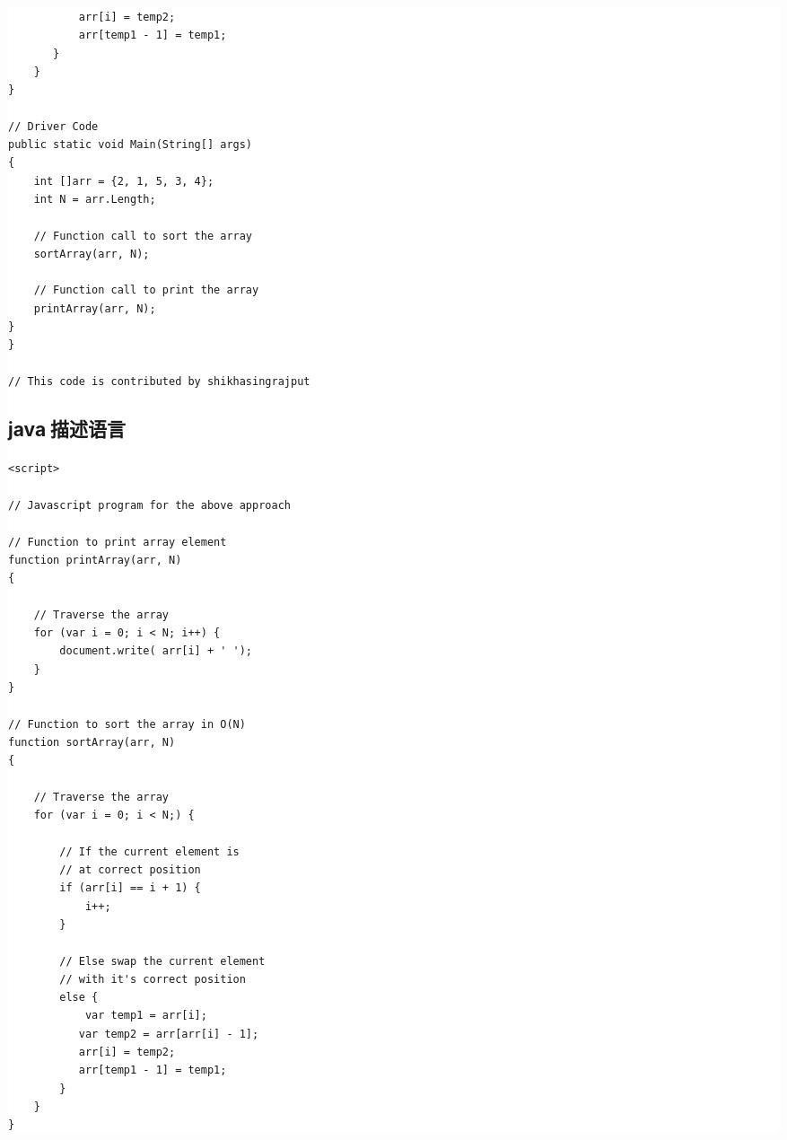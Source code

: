 ```
           arr[i] = temp2;
           arr[temp1 - 1] = temp1;
       }
    }
}

// Driver Code   
public static void Main(String[] args)
{
    int []arr = {2, 1, 5, 3, 4};
    int N = arr.Length;

    // Function call to sort the array
    sortArray(arr, N);

    // Function call to print the array
    printArray(arr, N);
}
}

// This code is contributed by shikhasingrajput
```

## java 描述语言

```
<script>

// Javascript program for the above approach

// Function to print array element
function printArray(arr, N)
{

    // Traverse the array
    for (var i = 0; i < N; i++) {
        document.write( arr[i] + ' ');
    }
}

// Function to sort the array in O(N)
function sortArray(arr, N)
{

    // Traverse the array
    for (var i = 0; i < N;) {

        // If the current element is
        // at correct position
        if (arr[i] == i + 1) {
            i++;
        }

        // Else swap the current element
        // with it's correct position
        else {
            var temp1 = arr[i];
           var temp2 = arr[arr[i] - 1];
           arr[i] = temp2;
           arr[temp1 - 1] = temp1;
        }
    }
}
```
